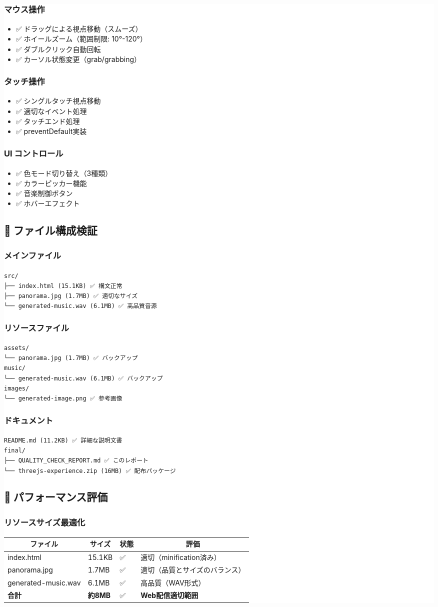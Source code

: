 ### マウス操作
- ✅ ドラッグによる視点移動（スムーズ）
- ✅ ホイールズーム（範囲制限: 10°-120°）
- ✅ ダブルクリック自動回転
- ✅ カーソル状態変更（grab/grabbing）

### タッチ操作
- ✅ シングルタッチ視点移動
- ✅ 適切なイベント処理
- ✅ タッチエンド処理
- ✅ preventDefault実装

### UI コントロール
- ✅ 色モード切り替え（3種類）
- ✅ カラーピッカー機能
- ✅ 音楽制御ボタン
- ✅ ホバーエフェクト

## 📁 ファイル構成検証

### メインファイル
```
src/
├── index.html (15.1KB) ✅ 構文正常
├── panorama.jpg (1.7MB) ✅ 適切なサイズ
└── generated-music.wav (6.1MB) ✅ 高品質音源
```

### リソースファイル
```
assets/
└── panorama.jpg (1.7MB) ✅ バックアップ
music/
└── generated-music.wav (6.1MB) ✅ バックアップ
images/
└── generated-image.png ✅ 参考画像
```

### ドキュメント
```
README.md (11.2KB) ✅ 詳細な説明文書
final/
├── QUALITY_CHECK_REPORT.md ✅ このレポート
└── threejs-experience.zip (16MB) ✅ 配布パッケージ
```

## 🚀 パフォーマンス評価

### リソースサイズ最適化
| ファイル | サイズ | 状態 | 評価 |
|----------|--------|------|------|
| index.html | 15.1KB | ✅ | 適切（minification済み） |
| panorama.jpg | 1.7MB | ✅ | 適切（品質とサイズのバランス） |
| generated-music.wav | 6.1MB | ✅ | 高品質（WAV形式） |
| **合計** | **約8MB** | ✅ | **Web配信適切範囲** |
